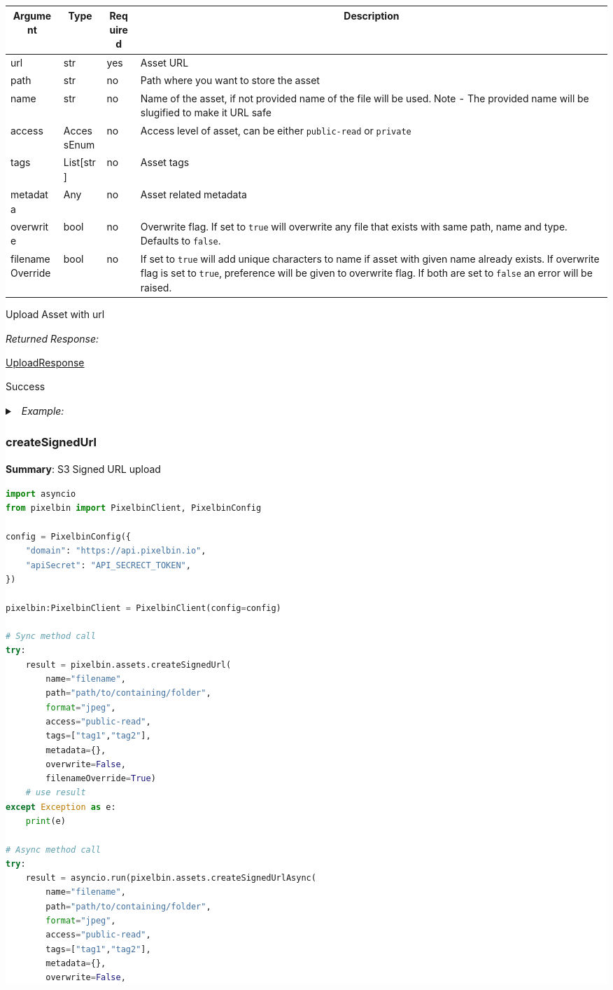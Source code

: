 | Argument         | Type       | Required | Description                                                                                                                                                                                                                      |
| ---------------- | ---------- | -------- | -------------------------------------------------------------------------------------------------------------------------------------------------------------------------------------------------------------------------------- |
| url              | str        | yes      | Asset URL                                                                                                                                                                                                                        |
| path             | str        | no       | Path where you want to store the asset                                                                                                                                                                                           |
| name             | str        | no       | Name of the asset, if not provided name of the file will be used. Note - The provided name will be slugified to make it URL safe                                                                                                 |
| access           | AccessEnum | no       | Access level of asset, can be either `public-read` or `private`                                                                                                                                                                  |
| tags             | List[str]  | no       | Asset tags                                                                                                                                                                                                                       |
| metadata         | Any        | no       | Asset related metadata                                                                                                                                                                                                           |
| overwrite        | bool       | no       | Overwrite flag. If set to `true` will overwrite any file that exists with same path, name and type. Defaults to `false`.                                                                                                         |
| filenameOverride | bool       | no       | If set to `true` will add unique characters to name if asset with given name already exists. If overwrite flag is set to `true`, preference will be given to overwrite flag. If both are set to `false` an error will be raised. |

Upload Asset with url

_Returned Response:_

[UploadResponse](#uploadresponse)

Success

<details><summary><i>&nbsp; Example:</i></summary></details>

### createSignedUrl

**Summary**: S3 Signed URL upload

```python
import asyncio
from pixelbin import PixelbinClient, PixelbinConfig

config = PixelbinConfig({
    "domain": "https://api.pixelbin.io",
    "apiSecret": "API_SECRECT_TOKEN",
})

pixelbin:PixelbinClient = PixelbinClient(config=config)

# Sync method call
try:
    result = pixelbin.assets.createSignedUrl(
        name="filename",
        path="path/to/containing/folder",
        format="jpeg",
        access="public-read",
        tags=["tag1","tag2"],
        metadata={},
        overwrite=False,
        filenameOverride=True)
    # use result
except Exception as e:
    print(e)

# Async method call
try:
    result = asyncio.run(pixelbin.assets.createSignedUrlAsync(
        name="filename",
        path="path/to/containing/folder",
        format="jpeg",
        access="public-read",
        tags=["tag1","tag2"],
        metadata={},
        overwrite=False,
```